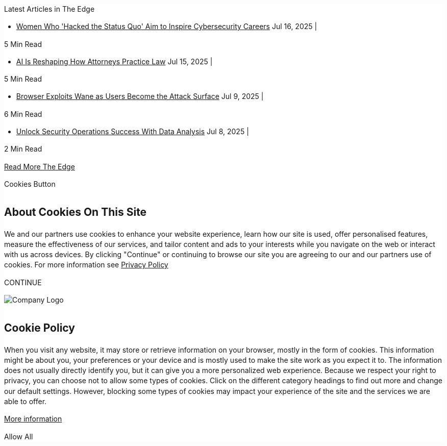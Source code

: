 Latest Articles in The Edge

- [Women Who 'Hacked the Status Quo' Aim to Inspire Cybersecurity Careers](https://www.darkreading.com/cybersecurity-operations/women-hacked-status-quo-cybersecurity-careers) Jul 16, 2025
\|

5 Min Read

- [AI Is Reshaping How Attorneys Practice Law](https://www.darkreading.com/cyber-risk/ai-is-reshaping-how-attorneys-practice-law) Jul 15, 2025
\|

5 Min Read

- [Browser Exploits Wane as Users Become the Attack Surface](https://www.darkreading.com/vulnerabilities-threats/browser-exploits-wane-users-become-attack-surface) Jul 9, 2025
\|

6 Min Read

- [Unlock Security Operations Success With Data Analysis](https://www.darkreading.com/cybersecurity-analytics/unlock-security-operations-success-data-analysis) Jul 8, 2025
\|

2 Min Read


[Read More The Edge](https://www.darkreading.com/program/the-edge)

Cookies Button

## About Cookies On This Site

We and our partners use cookies to enhance your website experience, learn how our site is used, offer personalised features, measure the effectiveness of our services, and tailor content and ads to your interests while you navigate on the web or interact with us across devices. By clicking "Continue" or continuing to browse our site you are agreeing to our and our partners use of cookies. For more information see [Privacy Policy](https://www.informa.com/privacy-policy/)

CONTINUE

![Company Logo](https://cdn.cookielaw.org/logos/c1f53e84-9f05-4169-a854-85052b63c50b/2ffb64fa-e393-483d-84e2-2a331bb9122e/6e7e0837-5d54-4f8b-ad38-2515147bf672/Informa_Logo_1Line_Indigo_Grad_RGB_(1)_(1).jpg)

## Cookie Policy

When you visit any website, it may store or retrieve information on your browser, mostly in the form of cookies. This information might be about you, your preferences or your device and is mostly used to make the site work as you expect it to. The information does not usually directly identify you, but it can give you a more personalized web experience. Because we respect your right to privacy, you can choose not to allow some types of cookies. Click on the different category headings to find out more and change our default settings. However, blocking some types of cookies may impact your experience of the site and the services we are able to offer.


[More information](https://www.informa.com/privacy-policy/)

Allow All

